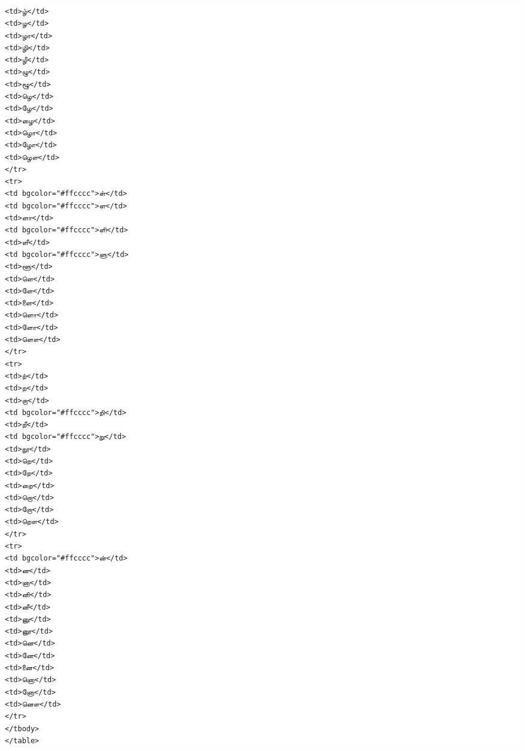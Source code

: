     <td>ழ்</td>
    <td>ழ</td>
    <td>ழா</td>
    <td>ழி</td>
    <td>ழீ</td>
    <td>ழு</td>
    <td>ழூ</td>
    <td>ழெ</td>
    <td>ழே</td>
    <td>ழை</td>
    <td>ழொ</td>
    <td>ழோ</td>
    <td>ழௌ</td>
    </tr>
    <tr>
    <td bgcolor="#ffcccc">ள்</td>
    <td bgcolor="#ffcccc">ள</td>
    <td>ளா</td>
    <td bgcolor="#ffcccc">ளி</td>
    <td>ளீ</td>
    <td bgcolor="#ffcccc">ளு</td>
    <td>ளூ</td>
    <td>ளெ</td>
    <td>ளே</td>
    <td>ளை</td>
    <td>ளொ</td>
    <td>ளோ</td>
    <td>ளௌ</td>
    </tr>
    <tr>
    <td>ற்</td>
    <td>ற</td>
    <td>றா</td>
    <td bgcolor="#ffcccc">றி</td>
    <td>றீ</td>
    <td bgcolor="#ffcccc">று</td>
    <td>றூ</td>
    <td>றெ</td>
    <td>றே</td>
    <td>றை</td>
    <td>றொ</td>
    <td>றோ</td>
    <td>றௌ</td>
    </tr>
    <tr>
    <td bgcolor="#ffcccc">ன்</td>
    <td>ன</td>
    <td>னா</td>
    <td>னி</td>
    <td>னீ</td>
    <td>னு</td>
    <td>னூ</td>
    <td>னெ</td>
    <td>னே</td>
    <td>னை</td>
    <td>னொ</td>
    <td>னோ</td>
    <td>னௌ</td>
    </tr>
    </tbody>
    </table>
